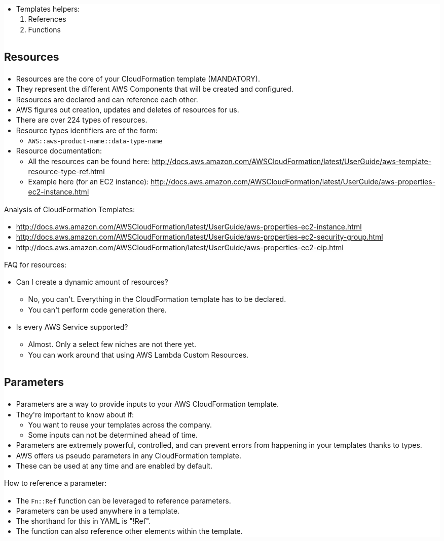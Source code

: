 - Templates helpers:
    1. References
    2. Functions

## Resources

- Resources are the core of your CloudFormation template (MANDATORY).
- They represent the different AWS Components that will be created and configured.
- Resources are declared and can reference each other.
- AWS figures out creation, updates and deletes of resources for us.
- There are over 224 types of resources.
- Resource types identifiers are of the form:
    - `AWS::aws-product-name::data-type-name`
- Resource documentation:
    - All the resources can be found here: http://docs.aws.amazon.com/AWSCloudFormation/latest/UserGuide/aws-template-resource-type-ref.html
    - Example here (for an EC2 instance): http://docs.aws.amazon.com/AWSCloudFormation/latest/UserGuide/aws-properties-ec2-instance.html

Analysis of CloudFormation Templates:

- http://docs.aws.amazon.com/AWSCloudFormation/latest/UserGuide/aws-properties-ec2-instance.html
- http://docs.aws.amazon.com/AWSCloudFormation/latest/UserGuide/aws-properties-ec2-security-group.html
- http://docs.aws.amazon.com/AWSCloudFormation/latest/UserGuide/aws-properties-ec2-eip.html
    
FAQ for resources:

- Can I create a dynamic amount of resources?

    - No, you can't. Everything in the CloudFormation template has to be declared. 
    - You can't perform code generation there.

- Is every AWS Service supported?

    - Almost. Only a select few niches are not there yet.
    - You can work around that using AWS Lambda Custom Resources.

## Parameters

- Parameters are a way to provide inputs to your AWS CloudFormation template.
- They're important to know about if:
    - You want to reuse your templates across the company.
    - Some inputs can not be determined ahead of time.
- Parameters are extremely powerful, controlled, and can prevent errors from happening in your templates thanks to types.
- AWS offers us pseudo parameters in any CloudFormation template.
- These can be used at any time and are enabled by default.

How to reference a parameter:

- The `Fn::Ref` function can be leveraged to reference parameters.
- Parameters can be used anywhere in a template.
- The shorthand for this in YAML is "!Ref".
- The function can also reference other elements within the template.

